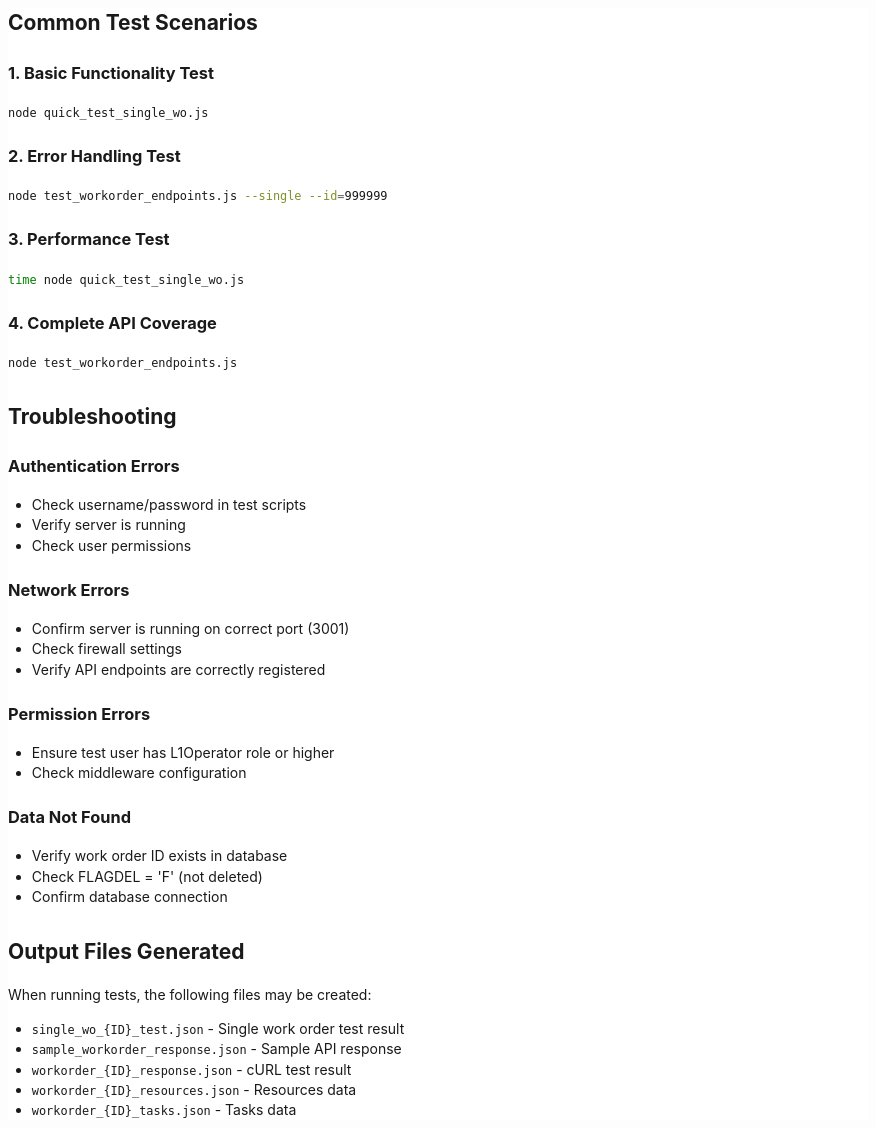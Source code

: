 ## Common Test Scenarios

### 1. Basic Functionality Test
```bash
node quick_test_single_wo.js
```

### 2. Error Handling Test
```bash
node test_workorder_endpoints.js --single --id=999999
```

### 3. Performance Test
```bash
time node quick_test_single_wo.js
```

### 4. Complete API Coverage
```bash
node test_workorder_endpoints.js
```

## Troubleshooting

### Authentication Errors
- Check username/password in test scripts
- Verify server is running
- Check user permissions

### Network Errors  
- Confirm server is running on correct port (3001)
- Check firewall settings
- Verify API endpoints are correctly registered

### Permission Errors
- Ensure test user has L1Operator role or higher
- Check middleware configuration

### Data Not Found
- Verify work order ID exists in database
- Check FLAGDEL = 'F' (not deleted)
- Confirm database connection

## Output Files Generated

When running tests, the following files may be created:

- `single_wo_{ID}_test.json` - Single work order test result
- `sample_workorder_response.json` - Sample API response
- `workorder_{ID}_response.json` - cURL test result
- `workorder_{ID}_resources.json` - Resources data
- `workorder_{ID}_tasks.json` - Tasks data
